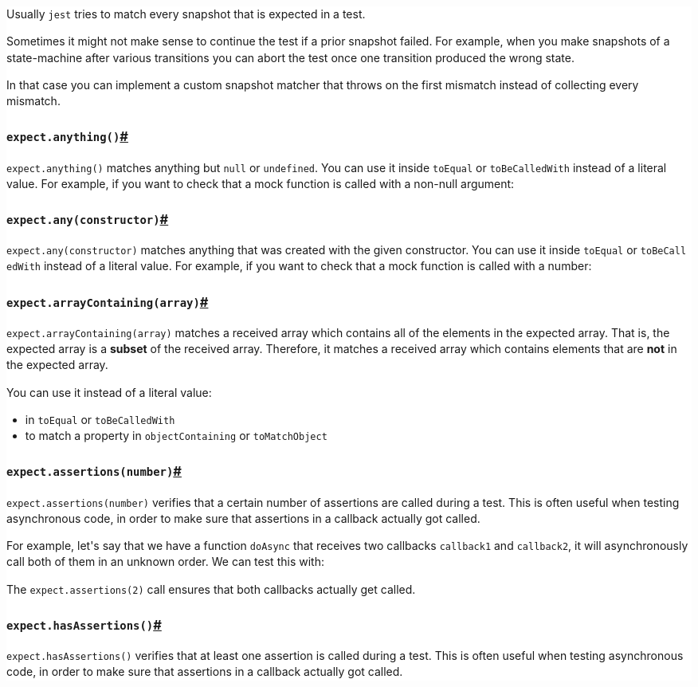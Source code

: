Usually `jest` tries to match every snapshot that is expected in a test.

Sometimes it might not make sense to continue the test if a prior snapshot failed. For example, when you make snapshots of a state-machine after various transitions you can abort the test once one transition produced the wrong state.

In that case you can implement a custom snapshot matcher that throws on the first mismatch instead of collecting every mismatch.

### `expect.anything()`[#](https://jestjs.io/docs/expect#expectanything "Direct link to heading")

`expect.anything()` matches anything but `null` or `undefined`. You can use it inside `toEqual` or `toBeCalledWith` instead of a literal value. For example, if you want to check that a mock function is called with a non-null argument:

### `expect.any(constructor)`[#](https://jestjs.io/docs/expect#expectanyconstructor "Direct link to heading")

`expect.any(constructor)` matches anything that was created with the given constructor. You can use it inside `toEqual` or `toBeCalledWith` instead of a literal value. For example, if you want to check that a mock function is called with a number:

### `expect.arrayContaining(array)`[#](https://jestjs.io/docs/expect#expectarraycontainingarray "Direct link to heading")

`expect.arrayContaining(array)` matches a received array which contains all of the elements in the expected array. That is, the expected array is a **subset** of the received array. Therefore, it matches a received array which contains elements that are **not** in the expected array.

You can use it instead of a literal value:

- in `toEqual` or `toBeCalledWith`
- to match a property in `objectContaining` or `toMatchObject`

### `expect.assertions(number)`[#](https://jestjs.io/docs/expect#expectassertionsnumber "Direct link to heading")

`expect.assertions(number)` verifies that a certain number of assertions are called during a test. This is often useful when testing asynchronous code, in order to make sure that assertions in a callback actually got called.

For example, let's say that we have a function `doAsync` that receives two callbacks `callback1` and `callback2`, it will asynchronously call both of them in an unknown order. We can test this with:

The `expect.assertions(2)` call ensures that both callbacks actually get called.

### `expect.hasAssertions()`[#](https://jestjs.io/docs/expect#expecthasassertions "Direct link to heading")

`expect.hasAssertions()` verifies that at least one assertion is called during a test. This is often useful when testing asynchronous code, in order to make sure that assertions in a callback actually got called.
